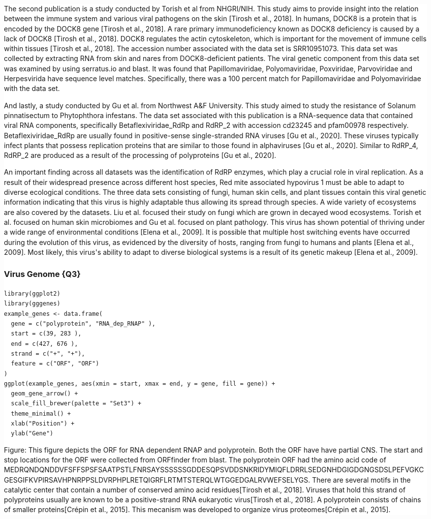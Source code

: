 The second publication is a study conducted by Torish et al from NHGRI/NIH. This study aims to provide insight into the relation between the immune system and various viral pathogens on the skin [Tirosh et al., 2018]. In humans, DOCK8 is a protein that is encoded by the DOCK8 gene [Tirosh et al., 2018]. A rare primary immunodeficiency known as DOCK8 deficiency is caused by a lack of DOCK8 [Tirosh et al., 2018]. DOCK8 regulates the actin cytoskeleton, which is important for the movement of immune cells within tissues [Tirosh et al., 2018]. The accession number associated with the data set is SRR10951073. This data set was collected by extracting RNA from skin and nares from DOCK8-deficient patients. The viral genetic component from this data set was examined by using serratus.io and blast. It was found that Papillomaviridae, Polyomaviridae, Poxviridae, Parvoviridae and Herpesvirida have sequence level matches. Specifically, there was a 100 percent match for Papillomaviridae and Polyomaviridae with the data set. 

And lastly, a study conducted by Gu et al. from Northwest A&F University. This study aimed to study the resistance of Solanum pinnatisectum to Phytophthora infestans. The data set associated with this publication is a RNA-sequence data that contained viral RNA components, specifically Betaflexiviridae_RdRp and RdRP_2 with accession cd23245 and pfam00978 respectively. Betaflexiviridae_RdRp are usually found in positive-sense single-stranded RNA viruses [Gu et al., 2020]. These viruses typically infect plants that possess replication proteins that are similar to those found in alphaviruses [Gu et al., 2020]. Similar to RdRP_4, RdRP_2 are produced as a result of the processing of polyproteins [Gu et al., 2020]. 

An important finding across all datasets was the identification of RdRP enzymes, which play a crucial role in viral replication. As a result of their widespread presence across different host species, Red mite associated hypovirus 1 must be able to adapt to diverse ecological conditions. The three data sets consisting of fungi, human skin cells, and plant tissues contain this viral genetic information indicating that this virus is highly adaptable thus allowing its spread through species. A wide variety of ecosystems are also covered by the datasets. Liu et al. focused their study on fungi which are grown in decayed wood ecosystems. Torish et al. focused on human skin microbiomes and Gu et al. focused on plant pathology. This virus has shown potential of thriving under a wide range of environmental conditions [Elena et al., 2009]. It is possible that multiple host switching events have occurred during the evolution of this virus, as evidenced by the diversity of hosts, ranging from fungi to humans and plants [Elena et al., 2009]. Most likely, this virus's ability to adapt to diverse biological systems is a result of its genetic makeup [Elena et al., 2009]. 


### Virus Genome {Q3}

```{r}
library(ggplot2)
library(gggenes)
example_genes <- data.frame(
  gene = c("polyprotein", "RNA_dep_RNAP" ),
  start = c(39, 283 ), 
  end = c(427, 676 ),
  strand = c("+", "+"),
  feature = c("ORF", "ORF")
)
ggplot(example_genes, aes(xmin = start, xmax = end, y = gene, fill = gene)) +
  geom_gene_arrow() +
  scale_fill_brewer(palette = "Set3") +
  theme_minimal() +
  xlab("Position") +
  ylab("Gene")

```
Figure: This figure depicts the ORF for RNA dependent RNAP and polyprotein. Both the ORF have have partial CNS. The start and stop locations for the ORF were collected from ORFfinder from blast. The polyprotein ORF had the amino acid code of MEDRQNDQNDDVFSFFSPSFSAATPSTLFNRSAYSSSSSSGDDESQPSVDDSNKRIDYMIQFLDRRLSEDGNHDGIGDGNGSDSLPEFVGKCGESGIFKVPIRSAVHPNRPPSLDVRPHPLRETQIGRFLRTMTSTERQLWTGGEDGALRVWEFSELYGS. There are several motifs in the catalytic center that contain a number of conserved amino acid residues[Tirosh et al., 2018]. Viruses that hold this strand of polyproteins usually are known to be a positive-strand RNA eukaryotic virus[Tirosh et al., 2018]. A polyprotein consists of chains of smaller proteins[Crépin  et al., 2015]. This mecanism was developed to organize virus proteomes[Crépin  et al., 2015]. 
